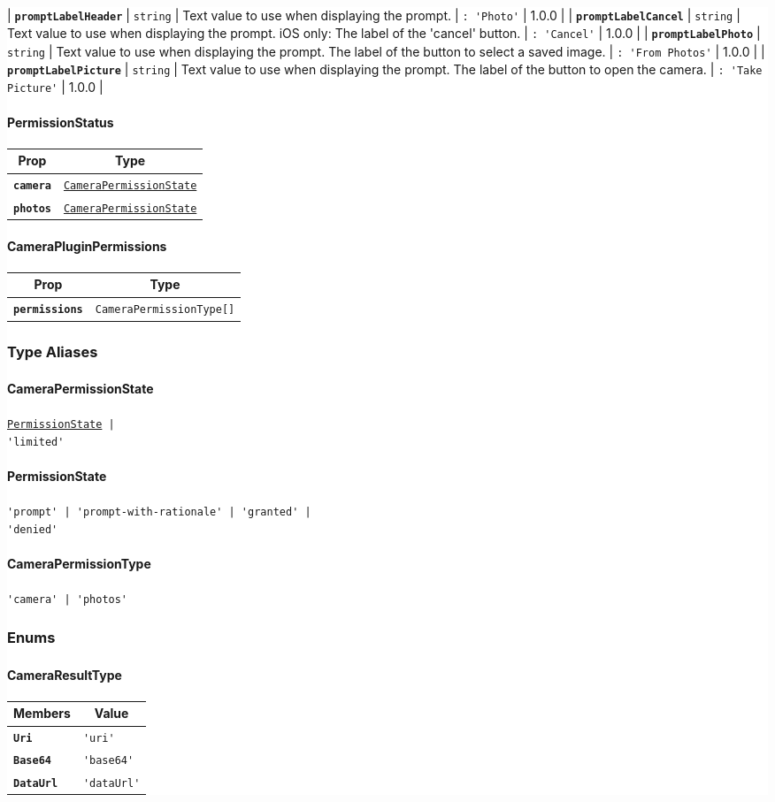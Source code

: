| **`promptLabelHeader`**   | <code>string</code>                                           | Text value to use when displaying the prompt.                                                                                                                                                                                                                          | <code>: 'Photo'</code>              | 1.0.0 |
| **`promptLabelCancel`**   | <code>string</code>                                           | Text value to use when displaying the prompt. iOS only: The label of the 'cancel' button.                                                                                                                                                                              | <code>: 'Cancel'</code>             | 1.0.0 |
| **`promptLabelPhoto`**    | <code>string</code>                                           | Text value to use when displaying the prompt. The label of the button to select a saved image.                                                                                                                                                                         | <code>: 'From Photos'</code>        | 1.0.0 |
| **`promptLabelPicture`**  | <code>string</code>                                           | Text value to use when displaying the prompt. The label of the button to open the camera.                                                                                                                                                                              | <code>: 'Take Picture'</code>       | 1.0.0 |


#### PermissionStatus

| Prop         | Type                                                                    |
| ------------ | ----------------------------------------------------------------------- |
| **`camera`** | <code><a href="#camerapermissionstate">CameraPermissionState</a></code> |
| **`photos`** | <code><a href="#camerapermissionstate">CameraPermissionState</a></code> |


#### CameraPluginPermissions

| Prop              | Type                                |
| ----------------- | ----------------------------------- |
| **`permissions`** | <code>CameraPermissionType[]</code> |


### Type Aliases


#### CameraPermissionState

<code><a href="#permissionstate">PermissionState</a> | 'limited'</code>


#### PermissionState

<code>'prompt' | 'prompt-with-rationale' | 'granted' | 'denied'</code>


#### CameraPermissionType

<code>'camera' | 'photos'</code>


### Enums


#### CameraResultType

| Members       | Value                  |
| ------------- | ---------------------- |
| **`Uri`**     | <code>'uri'</code>     |
| **`Base64`**  | <code>'base64'</code>  |
| **`DataUrl`** | <code>'dataUrl'</code> |


